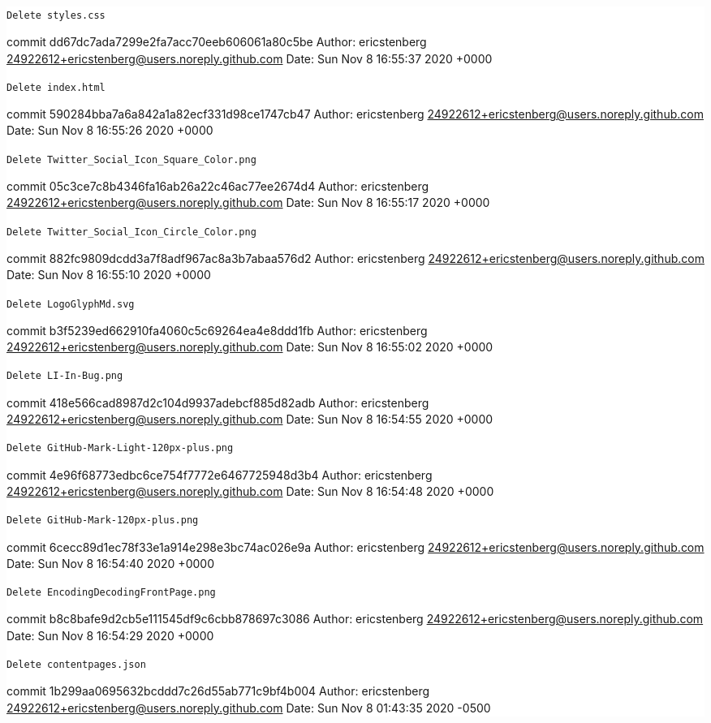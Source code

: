     Delete styles.css

commit dd67dc7ada7299e2fa7acc70eeb606061a80c5be
Author: ericstenberg <24922612+ericstenberg@users.noreply.github.com>
Date:   Sun Nov 8 16:55:37 2020 +0000

    Delete index.html

commit 590284bba7a6a842a1a82ecf331d98ce1747cb47
Author: ericstenberg <24922612+ericstenberg@users.noreply.github.com>
Date:   Sun Nov 8 16:55:26 2020 +0000

    Delete Twitter_Social_Icon_Square_Color.png

commit 05c3ce7c8b4346fa16ab26a22c46ac77ee2674d4
Author: ericstenberg <24922612+ericstenberg@users.noreply.github.com>
Date:   Sun Nov 8 16:55:17 2020 +0000

    Delete Twitter_Social_Icon_Circle_Color.png

commit 882fc9809dcdd3a7f8adf967ac8a3b7abaa576d2
Author: ericstenberg <24922612+ericstenberg@users.noreply.github.com>
Date:   Sun Nov 8 16:55:10 2020 +0000

    Delete LogoGlyphMd.svg

commit b3f5239ed662910fa4060c5c69264ea4e8ddd1fb
Author: ericstenberg <24922612+ericstenberg@users.noreply.github.com>
Date:   Sun Nov 8 16:55:02 2020 +0000

    Delete LI-In-Bug.png

commit 418e566cad8987d2c104d9937adebcf885d82adb
Author: ericstenberg <24922612+ericstenberg@users.noreply.github.com>
Date:   Sun Nov 8 16:54:55 2020 +0000

    Delete GitHub-Mark-Light-120px-plus.png

commit 4e96f68773edbc6ce754f7772e6467725948d3b4
Author: ericstenberg <24922612+ericstenberg@users.noreply.github.com>
Date:   Sun Nov 8 16:54:48 2020 +0000

    Delete GitHub-Mark-120px-plus.png

commit 6cecc89d1ec78f33e1a914e298e3bc74ac026e9a
Author: ericstenberg <24922612+ericstenberg@users.noreply.github.com>
Date:   Sun Nov 8 16:54:40 2020 +0000

    Delete EncodingDecodingFrontPage.png

commit b8c8bafe9d2cb5e111545df9c6cbb878697c3086
Author: ericstenberg <24922612+ericstenberg@users.noreply.github.com>
Date:   Sun Nov 8 16:54:29 2020 +0000

    Delete contentpages.json

commit 1b299aa0695632bcddd7c26d55ab771c9bf4b004
Author: ericstenberg <24922612+ericstenberg@users.noreply.github.com>
Date:   Sun Nov 8 01:43:35 2020 -0500

